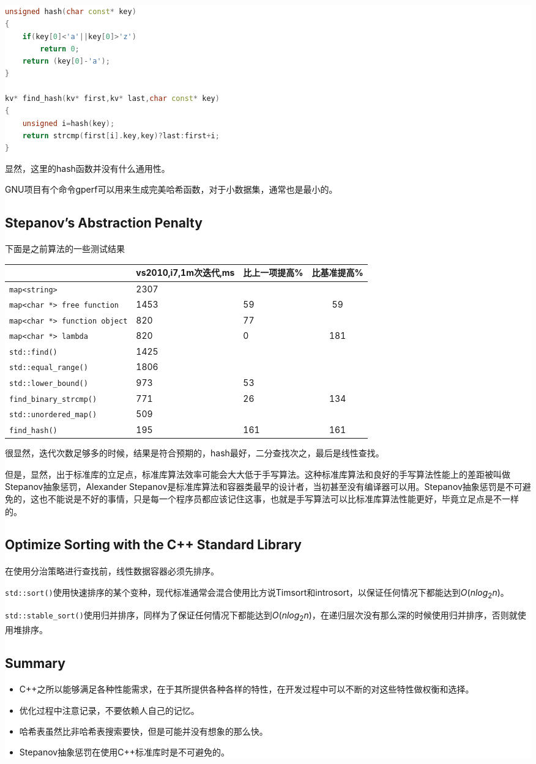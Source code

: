 ```c++
unsigned hash(char const* key)
{
    if(key[0]<'a'||key[0]>'z')
        return 0;
    return (key[0]-'a');
}

kv* find_hash(kv* first,kv* last,char const* key)
{
    unsigned i=hash(key);
    return strcmp(first[i].key,key)?last:first+i;
}
```

显然，这里的hash函数并没有什么通用性。

GNU项目有个命令gperf可以用来生成完美哈希函数，对于小数据集，通常也是最小的。

## Stepanov’s Abstraction Penalty

下面是之前算法的一些测试结果

|      | vs2010,i7,1m次迭代,ms | 比上一项提高% | 比基准提高% |
| :--- | :----------------- | :-------------- | :----------: |
| `map<string>` | 2307 |      |      |
| `map<char *> free function` | 1453 | 59 | 59 |
| `map<char *> function object` | 820 | 77 | |
| `map<char *> lambda` | 820 | 0 | 181 |
| `std::find()` | 1425 | | |
| `std::equal_range()` | 1806 | | |
| `std::lower_bound()` | 973 | 53 | |
| `find_binary_strcmp()` | 771 | 26 | 134 |
| `std::unordered_map()` | 509 | | |
|`find_hash()`|195|161|161|

很显然，迭代次数足够多的时候，结果是符合预期的，hash最好，二分查找次之，最后是线性查找。

但是，显然，出于标准库的立足点，标准库算法效率可能会大大低于手写算法。这种标准库算法和良好的手写算法性能上的差距被叫做Stepanov抽象惩罚，Alexander Stepanov是标准库算法和容器类最早的设计者，当初甚至没有编译器可以用。Stepanov抽象惩罚是不可避免的，这也不能说是不好的事情，只是每一个程序员都应该记住这事，也就是手写算法可以比标准库算法性能更好，毕竟立足点是不一样的。

## Optimize Sorting with the C++ Standard Library

在使用分治策略进行查找前，线性数据容器必须先排序。

`std::sort()`使用快速排序的某个变种，现代标准通常会混合使用比方说Timsort和introsort，以保证任何情况下都能达到$O(nlog_2n)$。

`std::stable_sort()`使用归并排序，同样为了保证任何情况下都能达到$O(nlog_2n)$，在递归层次没有那么深的时候使用归并排序，否则就使用堆排序。

## Summary

- C++之所以能够满足各种性能需求，在于其所提供各种各样的特性，在开发过程中可以不断的对这些特性做权衡和选择。

- 优化过程中注意记录，不要依赖人自己的记忆。

- 哈希表虽然比非哈希表搜索要快，但是可能并没有想象的那么快。

- Stepanov抽象惩罚在使用C++标准库时是不可避免的。
